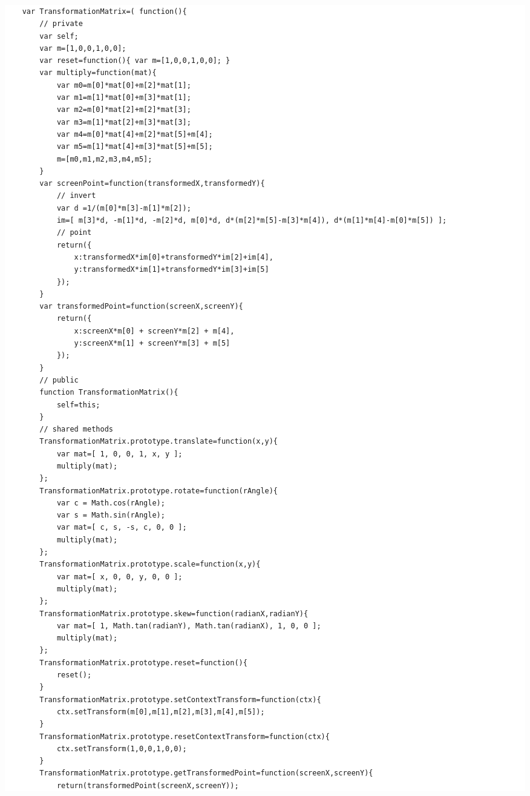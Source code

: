         var TransformationMatrix=( function(){
            // private
            var self;
            var m=[1,0,0,1,0,0];
            var reset=function(){ var m=[1,0,0,1,0,0]; }
            var multiply=function(mat){
                var m0=m[0]*mat[0]+m[2]*mat[1];
                var m1=m[1]*mat[0]+m[3]*mat[1];
                var m2=m[0]*mat[2]+m[2]*mat[3];
                var m3=m[1]*mat[2]+m[3]*mat[3];
                var m4=m[0]*mat[4]+m[2]*mat[5]+m[4];
                var m5=m[1]*mat[4]+m[3]*mat[5]+m[5];
                m=[m0,m1,m2,m3,m4,m5];
            }
            var screenPoint=function(transformedX,transformedY){
                // invert
                var d =1/(m[0]*m[3]-m[1]*m[2]);
                im=[ m[3]*d, -m[1]*d, -m[2]*d, m[0]*d, d*(m[2]*m[5]-m[3]*m[4]), d*(m[1]*m[4]-m[0]*m[5]) ];
                // point
                return({
                    x:transformedX*im[0]+transformedY*im[2]+im[4],
                    y:transformedX*im[1]+transformedY*im[3]+im[5]
                });
            }
            var transformedPoint=function(screenX,screenY){
                return({
                    x:screenX*m[0] + screenY*m[2] + m[4],
                    y:screenX*m[1] + screenY*m[3] + m[5]
                });    
            }
            // public
            function TransformationMatrix(){
                self=this;
            }
            // shared methods
            TransformationMatrix.prototype.translate=function(x,y){
                var mat=[ 1, 0, 0, 1, x, y ];
                multiply(mat);
            };
            TransformationMatrix.prototype.rotate=function(rAngle){
                var c = Math.cos(rAngle);
                var s = Math.sin(rAngle);
                var mat=[ c, s, -s, c, 0, 0 ];    
                multiply(mat);
            };
            TransformationMatrix.prototype.scale=function(x,y){
                var mat=[ x, 0, 0, y, 0, 0 ];        
                multiply(mat);
            };
            TransformationMatrix.prototype.skew=function(radianX,radianY){
                var mat=[ 1, Math.tan(radianY), Math.tan(radianX), 1, 0, 0 ];
                multiply(mat);
            };
            TransformationMatrix.prototype.reset=function(){
                reset();
            }
            TransformationMatrix.prototype.setContextTransform=function(ctx){
                ctx.setTransform(m[0],m[1],m[2],m[3],m[4],m[5]);
            }
            TransformationMatrix.prototype.resetContextTransform=function(ctx){
                ctx.setTransform(1,0,0,1,0,0);
            }
            TransformationMatrix.prototype.getTransformedPoint=function(screenX,screenY){
                return(transformedPoint(screenX,screenY));

  [1]: http://i.stack.imgur.com/nBLvb.png
  [1]: http://i.stack.imgur.com/h1jb3.png
  [2]: http://i.stack.imgur.com/sf481.png
  [3]: http://i.stack.imgur.com/e3Sho.png